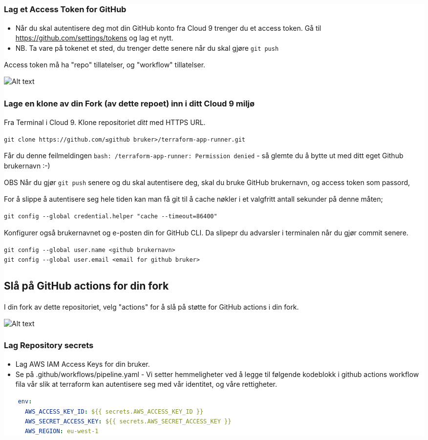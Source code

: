 ### Lag et Access Token for GitHub

* Når du skal autentisere deg mot din GitHub konto fra Cloud 9 trenger du et access token.  Gå til  https://github.com/settings/tokens og lag et nytt.
* NB. Ta vare på tokenet et sted, du trenger dette senere når du skal gjøre ```git push```

Access token må ha "repo" tillatelser, og "workflow" tillatelser.

![Alt text](img/new_token.png  "a title")

### Lage en klone av din Fork (av dette repoet) inn i ditt Cloud 9 miljø

Fra Terminal i Cloud 9. Klone repositoriet *ditt* med HTTPS URL.

```
git clone https://github.com/≤github bruker>/terraform-app-runner.git
```

Får du denne feilmeldingen ```bash: /terraform-app-runner: Permission denied``` - så glemte du å bytte ut <github bruker> med
ditt eget Github brukernavn :-)

OBS Når du gjør ```git push``` senere og du skal autentisere deg, skal du bruke GitHub  brukernavn, og access token som passord,

For å slippe å autentisere seg hele tiden kan man få git til å cache nøkler i et valgfritt antall sekunder på denne måten;

```shell
git config --global credential.helper "cache --timeout=86400"
```

Konfigurer også brukernavnet og e-posten din for GitHub CLI. Da slipepr du advarsler i terminalen når du gjør commit senere.

````shell
git config --global user.name <github brukernavn>
git config --global user.email <email for github bruker>
````

## Slå på GitHub actions for din fork

I din fork av dette repositoriet, velg "actions" for å slå på støtte for GitHub actions i din fork.

![Alt text](img/7.png "3")

### Lag Repository secrets

* Lag AWS IAM Access Keys for din bruker.  
* Se på .github/workflows/pipeline.yaml - Vi setter hemmeligheter ved å legge til følgende kodeblokk i github actions workflow fila vår slik at terraform kan autentisere seg med vår identitet, og våre rettigheter.


```yaml
    env:
      AWS_ACCESS_KEY_ID: ${{ secrets.AWS_ACCESS_KEY_ID }}
      AWS_SECRET_ACCESS_KEY: ${{ secrets.AWS_SECRET_ACCESS_KEY }}
      AWS_REGION: eu-west-1
```
